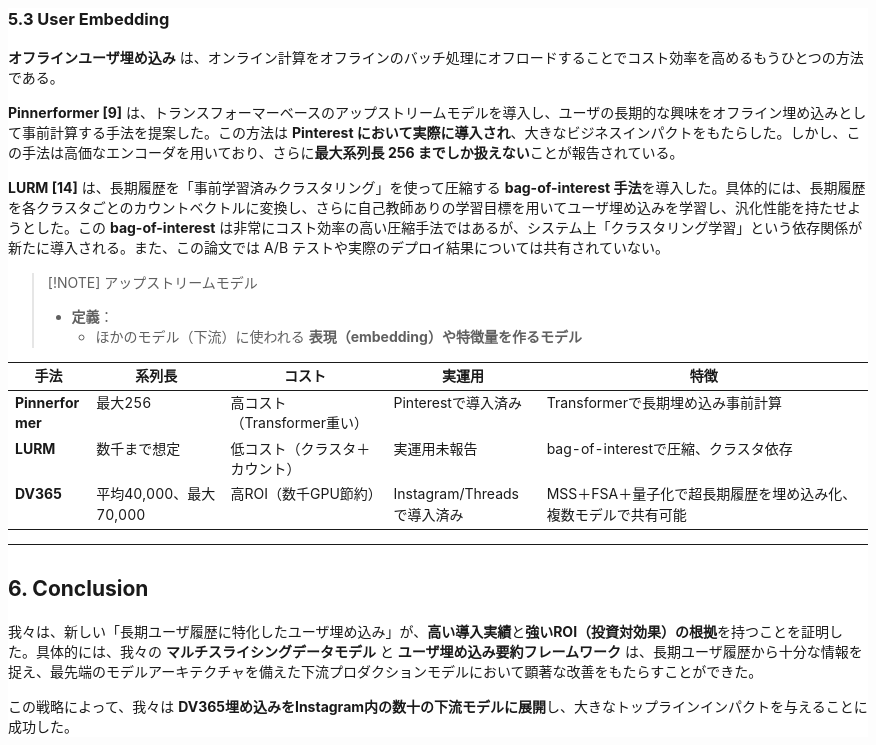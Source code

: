 ### 5.3 User Embedding

**オフラインユーザ埋め込み** は、オンライン計算をオフラインのバッチ処理にオフロードすることでコスト効率を高めるもうひとつの方法である。

**Pinnerformer [9]** は、トランスフォーマーベースのアップストリームモデルを導入し、ユーザの長期的な興味をオフライン埋め込みとして事前計算する手法を提案した。この方法は **Pinterest において実際に導入され**、大きなビジネスインパクトをもたらした。しかし、この手法は高価なエンコーダを用いており、さらに**最大系列長 256 までしか扱えない**ことが報告されている。

**LURM [14]** は、長期履歴を「事前学習済みクラスタリング」を使って圧縮する **bag-of-interest 手法**を導入した。具体的には、長期履歴を各クラスタごとのカウントベクトルに変換し、さらに自己教師ありの学習目標を用いてユーザ埋め込みを学習し、汎化性能を持たせようとした。この **bag-of-interest** は非常にコスト効率の高い圧縮手法ではあるが、システム上「クラスタリング学習」という依存関係が新たに導入される。また、この論文では A/B テストや実際のデプロイ結果については共有されていない。


> [!NOTE] アップストリームモデル
> - **定義**：  
> 	- ほかのモデル（下流）に使われる **表現（embedding）や特徴量を作るモデル**

| 手法               | 系列長               | コスト                 | 実運用                    | 特徴                                 |
| ---------------- | ----------------- | ------------------- | ---------------------- | ---------------------------------- |
| **Pinnerformer** | 最大256             | 高コスト（Transformer重い） | Pinterestで導入済み         | Transformerで長期埋め込み事前計算             |
| **LURM**         | 数千まで想定            | 低コスト（クラスタ＋カウント）     | 実運用未報告                 | bag-of-interestで圧縮、クラスタ依存          |
| **DV365**        | 平均40,000、最大70,000 | 高ROI（数千GPU節約）       | Instagram/Threadsで導入済み | MSS＋FSA＋量子化で超長期履歴を埋め込み化、複数モデルで共有可能 |

---
## 6. Conclusion

我々は、新しい「長期ユーザ履歴に特化したユーザ埋め込み」が、**高い導入実績**と**強いROI（投資対効果）の根拠**を持つことを証明した。具体的には、我々の **マルチスライシングデータモデル** と **ユーザ埋め込み要約フレームワーク** は、長期ユーザ履歴から十分な情報を捉え、最先端のモデルアーキテクチャを備えた下流プロダクションモデルにおいて顕著な改善をもたらすことができた。

この戦略によって、我々は **DV365埋め込みをInstagram内の数十の下流モデルに展開**し、大きなトップラインインパクトを与えることに成功した。




